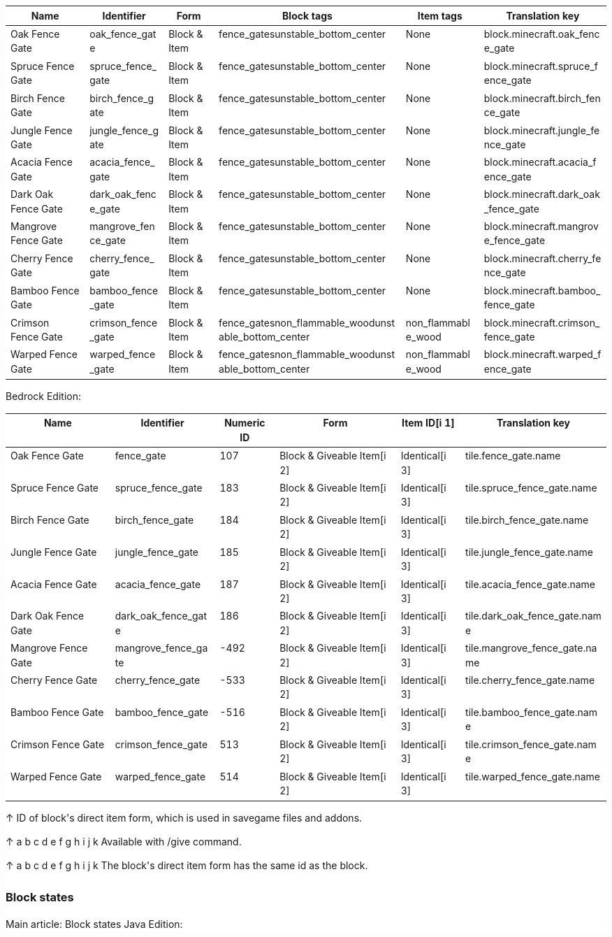 | Name                | Identifier          | Form         | Block tags                                          | Item tags          | Translation key                     |
|---------------------|---------------------|--------------|-----------------------------------------------------|--------------------|-------------------------------------|
| Oak Fence Gate      | oak_fence_gate      | Block & Item | fence_gatesunstable_bottom_center                   | None               | block.minecraft.oak_fence_gate      |
| Spruce Fence Gate   | spruce_fence_gate   | Block & Item | fence_gatesunstable_bottom_center                   | None               | block.minecraft.spruce_fence_gate   |
| Birch Fence Gate    | birch_fence_gate    | Block & Item | fence_gatesunstable_bottom_center                   | None               | block.minecraft.birch_fence_gate    |
| Jungle Fence Gate   | jungle_fence_gate   | Block & Item | fence_gatesunstable_bottom_center                   | None               | block.minecraft.jungle_fence_gate   |
| Acacia Fence Gate   | acacia_fence_gate   | Block & Item | fence_gatesunstable_bottom_center                   | None               | block.minecraft.acacia_fence_gate   |
| Dark Oak Fence Gate | dark_oak_fence_gate | Block & Item | fence_gatesunstable_bottom_center                   | None               | block.minecraft.dark_oak_fence_gate |
| Mangrove Fence Gate | mangrove_fence_gate | Block & Item | fence_gatesunstable_bottom_center                   | None               | block.minecraft.mangrove_fence_gate |
| Cherry Fence Gate   | cherry_fence_gate   | Block & Item | fence_gatesunstable_bottom_center                   | None               | block.minecraft.cherry_fence_gate   |
| Bamboo Fence Gate   | bamboo_fence_gate   | Block & Item | fence_gatesunstable_bottom_center                   | None               | block.minecraft.bamboo_fence_gate   |
| Crimson Fence Gate  | crimson_fence_gate  | Block & Item | fence_gatesnon_flammable_woodunstable_bottom_center | non_flammable_wood | block.minecraft.crimson_fence_gate  |
| Warped Fence Gate   | warped_fence_gate   | Block & Item | fence_gatesnon_flammable_woodunstable_bottom_center | non_flammable_wood | block.minecraft.warped_fence_gate   |

Bedrock Edition:

| Name                | Identifier          | Numeric ID | Form                       | Item ID[i 1]   | Translation key               |
|---------------------|---------------------|------------|----------------------------|----------------|-------------------------------|
| Oak Fence Gate      | fence_gate          | 107        | Block & Giveable Item[i 2] | Identical[i 3] | tile.fence_gate.name          |
| Spruce Fence Gate   | spruce_fence_gate   | 183        | Block & Giveable Item[i 2] | Identical[i 3] | tile.spruce_fence_gate.name   |
| Birch Fence Gate    | birch_fence_gate    | 184        | Block & Giveable Item[i 2] | Identical[i 3] | tile.birch_fence_gate.name    |
| Jungle Fence Gate   | jungle_fence_gate   | 185        | Block & Giveable Item[i 2] | Identical[i 3] | tile.jungle_fence_gate.name   |
| Acacia Fence Gate   | acacia_fence_gate   | 187        | Block & Giveable Item[i 2] | Identical[i 3] | tile.acacia_fence_gate.name   |
| Dark Oak Fence Gate | dark_oak_fence_gate | 186        | Block & Giveable Item[i 2] | Identical[i 3] | tile.dark_oak_fence_gate.name |
| Mangrove Fence Gate | mangrove_fence_gate | -492       | Block & Giveable Item[i 2] | Identical[i 3] | tile.mangrove_fence_gate.name |
| Cherry Fence Gate   | cherry_fence_gate   | -533       | Block & Giveable Item[i 2] | Identical[i 3] | tile.cherry_fence_gate.name   |
| Bamboo Fence Gate   | bamboo_fence_gate   | -516       | Block & Giveable Item[i 2] | Identical[i 3] | tile.bamboo_fence_gate.name   |
| Crimson Fence Gate  | crimson_fence_gate  | 513        | Block & Giveable Item[i 2] | Identical[i 3] | tile.crimson_fence_gate.name  |
| Warped Fence Gate   | warped_fence_gate   | 514        | Block & Giveable Item[i 2] | Identical[i 3] | tile.warped_fence_gate.name   |


↑ ID of block's direct item form, which is used in savegame files and addons.

↑ a b c d e f g h i j k Available with /give command.

↑ a b c d e f g h i j k The block's direct item form has the same id as the block.


### Block states
Main article: Block states
Java Edition:
